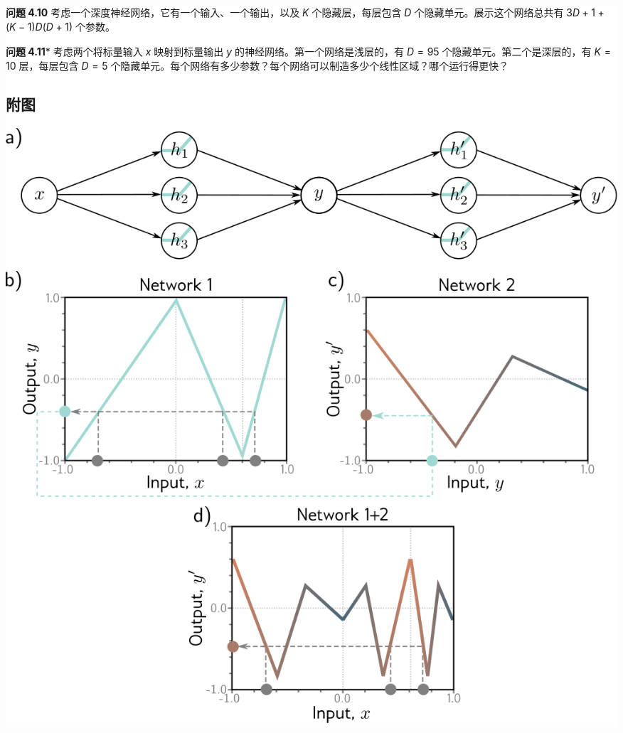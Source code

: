 **问题 4.10** 考虑一个深度神经网络，它有一个输入、一个输出，以及 $K$ 个隐藏层，每层包含 $D$ 个隐藏单元。展示这个网络总共有 $3D + 1 + (K - 1)D(D + 1)$ 个参数。

**问题 4.11*** 考虑两个将标量输入 $x$ 映射到标量输出 $y$ 的神经网络。第一个网络是浅层的，有 $D = 95$ 个隐藏单元。第二个是深层的，有 $K = 10$ 层，每层包含 $D = 5$ 个隐藏单元。每个网络有多少参数？每个网络可以制造多少个线性区域？哪个运行得更快？

## 附图

![Figure4.1](figures/chapter4/DeepConcat.svg)
